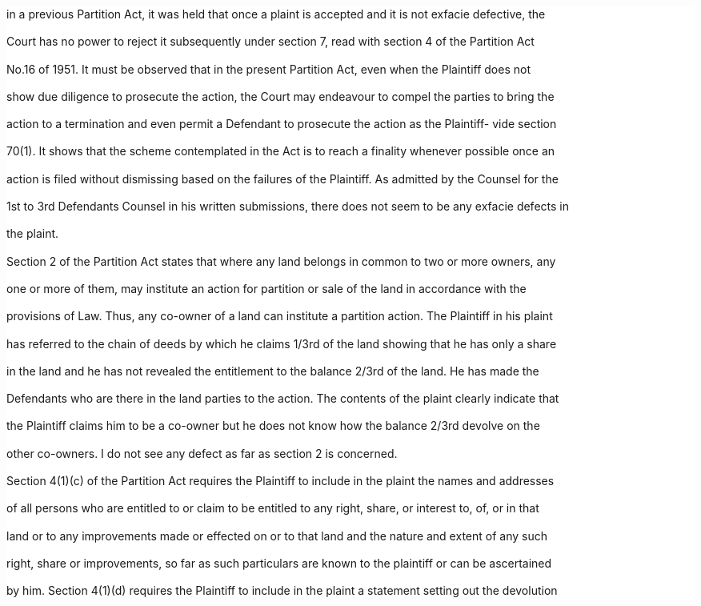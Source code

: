 in a previous Partition Act, it was held that once a plaint is accepted and it is not exfacie defective, the

Court has no power to reject it subsequently under section 7, read with section 4 of the Partition Act

No.16 of 1951. It must be observed that in the present Partition Act, even when the Plaintiff does not

show due diligence to prosecute the action, the Court may endeavour to compel the parties to bring the

action to a termination and even permit a Defendant to prosecute the action as the Plaintiff- vide section

70(1). It shows that the scheme contemplated in the Act is to reach a finality whenever possible once an

action is filed without dismissing based on the failures of the Plaintiff. As admitted by the Counsel for the

1st to 3rd Defendants Counsel in his written submissions, there does not seem to be any exfacie defects in

the plaint.

Section 2 of the Partition Act states that where any land belongs in common to two or more owners, any

one or more of them, may institute an action for partition or sale of the land in accordance with the

provisions of Law. Thus, any co-owner of a land can institute a partition action. The Plaintiff in his plaint

has referred to the chain of deeds by which he claims 1/3rd of the land showing that he has only a share

in the land and he has not revealed the entitlement to the balance 2/3rd of the land. He has made the

Defendants who are there in the land parties to the action. The contents of the plaint clearly indicate that

the Plaintiff claims him to be a co-owner but he does not know how the balance 2/3rd devolve on the

other co-owners. I do not see any defect as far as section 2 is concerned.

Section 4(1)(c) of the Partition Act requires the Plaintiff to include in the plaint the names and addresses

of all persons who are entitled to or claim to be entitled to any right, share, or interest to, of, or in that

land or to any improvements made or effected on or to that land and the nature and extent of any such

right, share or improvements, so far as such particulars are known to the plaintiff or can be ascertained

by him. Section 4(1)(d) requires the Plaintiff to include in the plaint a statement setting out the devolution

